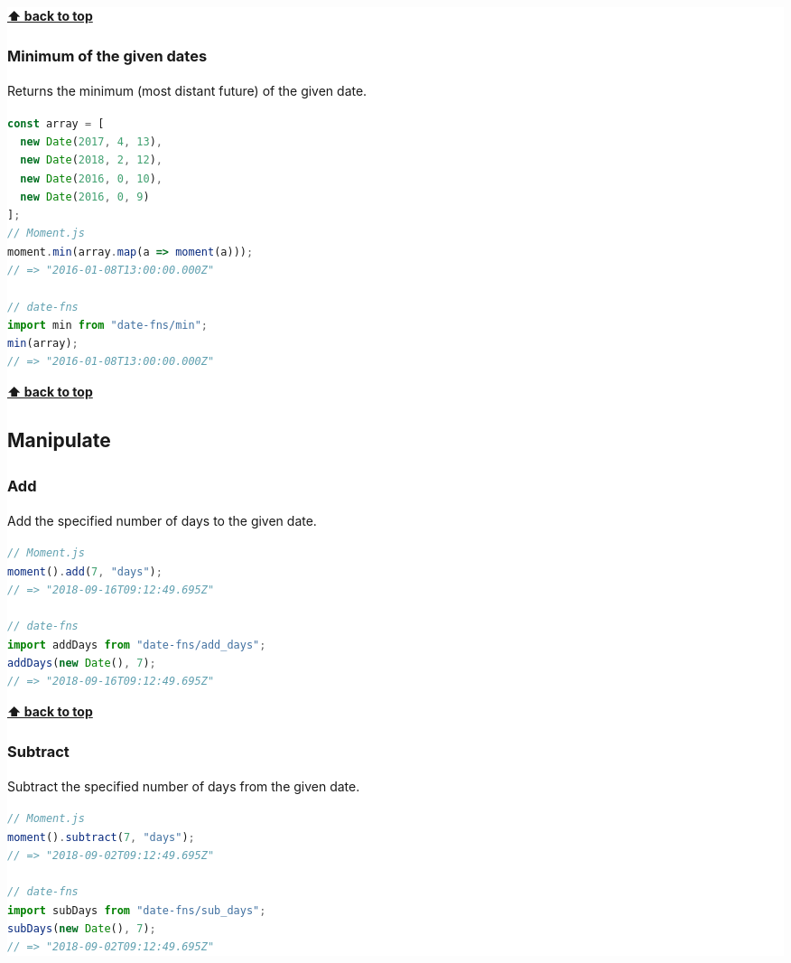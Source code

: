 **[⬆ back to top](#quick-links)**

### Minimum of the given dates

Returns the minimum (most distant future) of the given date.

```js
const array = [
  new Date(2017, 4, 13),
  new Date(2018, 2, 12),
  new Date(2016, 0, 10),
  new Date(2016, 0, 9)
];
// Moment.js
moment.min(array.map(a => moment(a)));
// => "2016-01-08T13:00:00.000Z"

// date-fns
import min from "date-fns/min";
min(array);
// => "2016-01-08T13:00:00.000Z"
```

**[⬆ back to top](#quick-links)**

## Manipulate

### Add

Add the specified number of days to the given date.

```js
// Moment.js
moment().add(7, "days");
// => "2018-09-16T09:12:49.695Z"

// date-fns
import addDays from "date-fns/add_days";
addDays(new Date(), 7);
// => "2018-09-16T09:12:49.695Z"
```

**[⬆ back to top](#quick-links)**

### Subtract

Subtract the specified number of days from the given date.

```js
// Moment.js
moment().subtract(7, "days");
// => "2018-09-02T09:12:49.695Z"

// date-fns
import subDays from "date-fns/sub_days";
subDays(new Date(), 7);
// => "2018-09-02T09:12:49.695Z"
```

